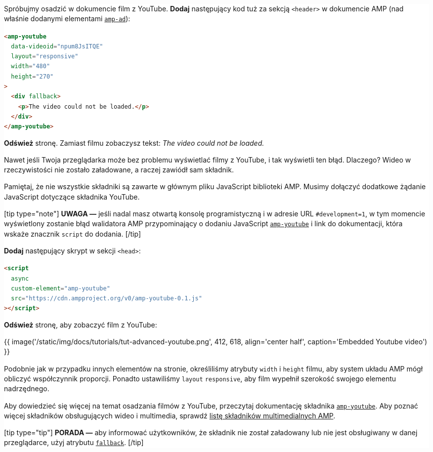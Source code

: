 Spróbujmy osadzić w dokumencie film z YouTube. **Dodaj** następujący kod tuż za sekcją `<header>` w dokumencie AMP (nad właśnie dodanymi elementami [`amp-ad`](../../../../documentation/components/reference/amp-ad.md)):

```html
<amp-youtube
  data-videoid="npum8JsITQE"
  layout="responsive"
  width="480"
  height="270"
>
  <div fallback>
    <p>The video could not be loaded.</p>
  </div>
</amp-youtube>
```

**Odśwież** stronę. Zamiast filmu zobaczysz tekst: _The video could not be loaded._

Nawet jeśli Twoja przeglądarka może bez problemu wyświetlać filmy z YouTube, i tak wyświetli ten błąd. Dlaczego? Wideo w rzeczywistości nie zostało załadowane, a raczej zawiódł sam składnik.

Pamiętaj, że nie wszystkie składniki są zawarte w głównym pliku JavaScript biblioteki AMP. Musimy dołączyć dodatkowe żądanie JavaScript dotyczące składnika YouTube.

[tip type="note"] **UWAGA —** jeśli nadal masz otwartą konsolę programistyczną i w adresie URL `#development=1`, w tym momencie wyświetlony zostanie błąd walidatora AMP przypominający o dodaniu JavaScript [`amp-youtube`](../../../../documentation/components/reference/amp-youtube.md) i link do dokumentacji, która wskaże znacznik `script` do dodania. [/tip]

**Dodaj** następujący skrypt w sekcji `<head>`:

```html
<script
  async
  custom-element="amp-youtube"
  src="https://cdn.ampproject.org/v0/amp-youtube-0.1.js"
></script>
```

**Odśwież** stronę, aby zobaczyć film z YouTube:

{{ image('/static/img/docs/tutorials/tut-advanced-youtube.png', 412, 618, align='center half', caption='Embedded Youtube video') }}

Podobnie jak w przypadku innych elementów na stronie, określiliśmy atrybuty `width` i `height` filmu, aby system układu AMP mógł obliczyć współczynnik proporcji. Ponadto ustawiliśmy `layout` `responsive`, aby film wypełnił szerokość swojego elementu nadrzędnego.

Aby dowiedzieć się więcej na temat osadzania filmów z YouTube, przeczytaj dokumentację składnika [`amp-youtube`](../../../../documentation/components/reference/amp-youtube.md). Aby poznać więcej składników obsługujących wideo i multimedia, sprawdź [listę składników multimedialnych AMP](../../../../documentation/components/index.html#media).

[tip type="tip"] **PORADA —** aby informować użytkowników, że składnik nie został załadowany lub nie jest obsługiwany w danej przeglądarce, użyj atrybutu [`fallback`](../../../../documentation/guides-and-tutorials/develop/style_and_layout/placeholders.md#fallbacks). [/tip]
